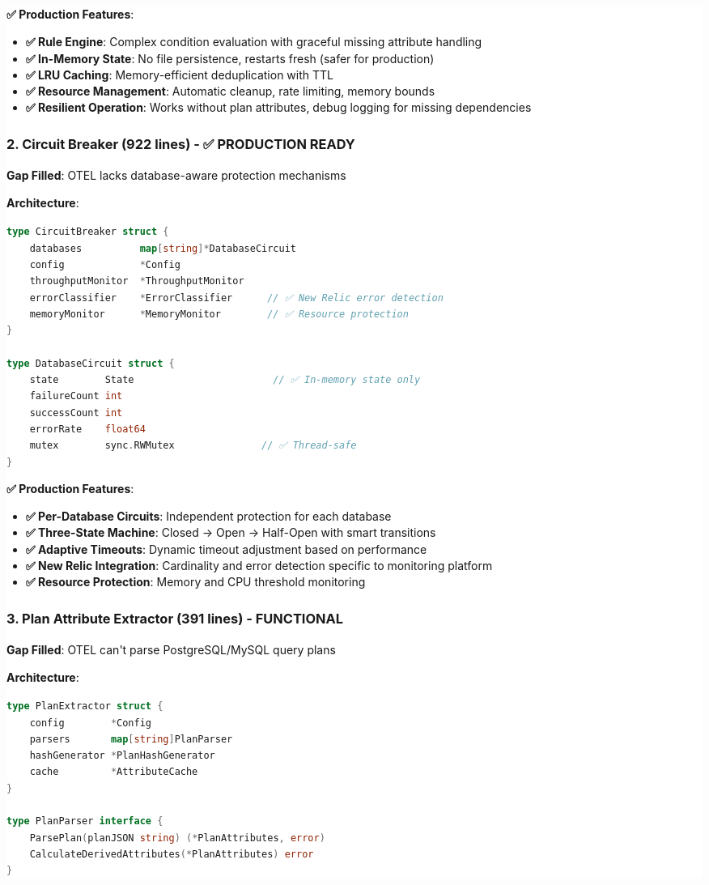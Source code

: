 **✅ Production Features**:
- **✅ Rule Engine**: Complex condition evaluation with graceful missing attribute handling
- **✅ In-Memory State**: No file persistence, restarts fresh (safer for production)
- **✅ LRU Caching**: Memory-efficient deduplication with TTL
- **✅ Resource Management**: Automatic cleanup, rate limiting, memory bounds
- **✅ Resilient Operation**: Works without plan attributes, debug logging for missing dependencies

### 2. Circuit Breaker (922 lines) - **✅ PRODUCTION READY**

**Gap Filled**: OTEL lacks database-aware protection mechanisms

**Architecture**:
```go
type CircuitBreaker struct {
    databases          map[string]*DatabaseCircuit
    config             *Config
    throughputMonitor  *ThroughputMonitor
    errorClassifier    *ErrorClassifier      // ✅ New Relic error detection
    memoryMonitor      *MemoryMonitor        // ✅ Resource protection
}

type DatabaseCircuit struct {
    state        State                        // ✅ In-memory state only
    failureCount int
    successCount int
    errorRate    float64
    mutex        sync.RWMutex               // ✅ Thread-safe
}
```

**✅ Production Features**:
- **✅ Per-Database Circuits**: Independent protection for each database
- **✅ Three-State Machine**: Closed → Open → Half-Open with smart transitions  
- **✅ Adaptive Timeouts**: Dynamic timeout adjustment based on performance
- **✅ New Relic Integration**: Cardinality and error detection specific to monitoring platform
- **✅ Resource Protection**: Memory and CPU threshold monitoring

### 3. Plan Attribute Extractor (391 lines) - **FUNCTIONAL**

**Gap Filled**: OTEL can't parse PostgreSQL/MySQL query plans

**Architecture**:
```go
type PlanExtractor struct {
    config        *Config
    parsers       map[string]PlanParser
    hashGenerator *PlanHashGenerator
    cache         *AttributeCache
}

type PlanParser interface {
    ParsePlan(planJSON string) (*PlanAttributes, error)
    CalculateDerivedAttributes(*PlanAttributes) error
}
```
